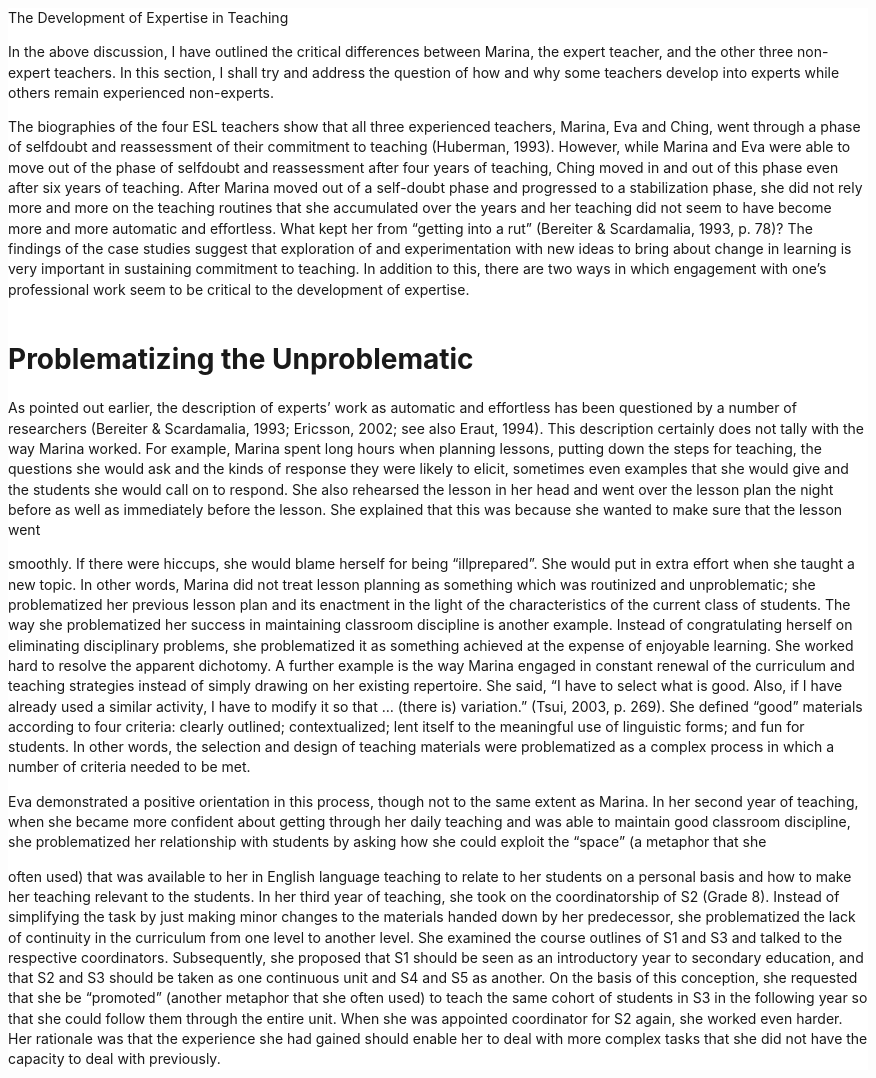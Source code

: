 The Development of Expertise in Teaching

In the above discussion, I have outlined the critical differences between Marina, the expert teacher, and the other three non-expert teachers. In this section, I shall try and address the question of how and why some teachers develop into experts while others remain experienced non-experts.

The biographies of the four ESL teachers show that all three experienced teachers, Marina, Eva and Ching, went through a phase of selfdoubt and reassessment of their commitment to teaching (Huberman, 1993). However, while Marina and Eva were able to move out of the phase of selfdoubt and reassessment after four years of teaching, Ching moved in and out of this phase even after six years of teaching. After Marina moved out of a self-doubt phase and progressed to a stabilization phase, she did not rely more and more on the teaching routines that she accumulated over the years and her teaching did not seem to have become more and more automatic and effortless. What kept her from “getting into a rut” (Bereiter & Scardamalia, 1993, p. 78)? The findings of the case studies suggest that exploration of and experimentation with new ideas to bring about change in learning is very important in sustaining commitment to teaching. In addition to this, there are two ways in which engagement with one’s professional work seem to be critical to the development of expertise.

# Problematizing the Unproblematic

As pointed out earlier, the description of experts’ work as automatic and effortless has been questioned by a number of researchers (Bereiter & Scardamalia, 1993; Ericsson, 2002; see also Eraut, 1994). This description certainly does not tally with the way Marina worked. For example, Marina spent long hours when planning lessons, putting down the steps for teaching, the questions she would ask and the kinds of response they were likely to elicit, sometimes even examples that she would give and the students she would call on to respond. She also rehearsed the lesson in her head and went over the lesson plan the night before as well as immediately before the lesson. She explained that this was because she wanted to make sure that the lesson went

smoothly. If there were hiccups, she would blame herself for being “illprepared”. She would put in extra effort when she taught a new topic. In other words, Marina did not treat lesson planning as something which was routinized and unproblematic; she problematized her previous lesson plan and its enactment in the light of the characteristics of the current class of students. The way she problematized her success in maintaining classroom discipline is another example. Instead of congratulating herself on eliminating disciplinary problems, she problematized it as something achieved at the expense of enjoyable learning. She worked hard to resolve the apparent dichotomy. A further example is the way Marina engaged in constant renewal of the curriculum and teaching strategies instead of simply drawing on her existing repertoire. She said, “I have to select what is good. Also, if I have already used a similar activity, I have to modify it so that … (there is) variation.” (Tsui, 2003, p. 269). She defined “good” materials according to four criteria: clearly outlined; contextualized; lent itself to the meaningful use of linguistic forms; and fun for students. In other words, the selection and design of teaching materials were problematized as a complex process in which a number of criteria needed to be met.

Eva demonstrated a positive orientation in this process, though not to the same extent as Marina. In her second year of teaching, when she became more confident about getting through her daily teaching and was able to maintain good classroom discipline, she problematized her relationship with students by asking how she could exploit the “space” (a metaphor that she

often used) that was available to her in English language teaching to relate to her students on a personal basis and how to make her teaching relevant to the students. In her third year of teaching, she took on the coordinatorship of S2 (Grade 8). Instead of simplifying the task by just making minor changes to the materials handed down by her predecessor, she problematized the lack of continuity in the curriculum from one level to another level. She examined the course outlines of S1 and S3 and talked to the respective coordinators. Subsequently, she proposed that S1 should be seen as an introductory year to secondary education, and that S2 and S3 should be taken as one continuous unit and S4 and S5 as another. On the basis of this conception, she requested that she be “promoted” (another metaphor that she often used) to teach the same cohort of students in S3 in the following year so that she could follow them through the entire unit. When she was appointed coordinator for S2 again, she worked even harder. Her rationale was that the experience she had gained should enable her to deal with more complex tasks that she did not have the capacity to deal with previously.
